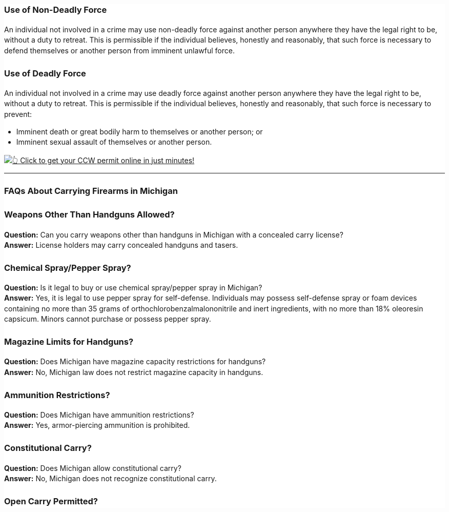 ### Use of Non-Deadly Force

An individual not involved in a crime may use non-deadly force against another person anywhere they have the legal right to be, without a duty to retreat. This is permissible if the individual believes, honestly and reasonably, that such force is necessary to defend themselves or another person from imminent unlawful force.

### Use of Deadly Force

An individual not involved in a crime may use deadly force against another person anywhere they have the legal right to be, without a duty to retreat. This is permissible if the individual believes, honestly and reasonably, that such force is necessary to prevent:

  * Imminent death or great bodily harm to themselves or another person; or
  * Imminent sexual assault of themselves or another person.


[![](https://cdn-images-1.medium.com/max/1200/1*TMCVgNoKp2NAtvLSAMkaJg.png)](https://sndn.to/ccw)[👆 Click to get your CCW permit online in just minutes!](https://sndn.to/ccw)

* * *

### FAQs About Carrying Firearms in Michigan

### Weapons Other Than Handguns Allowed?

**Question:** Can you carry weapons other than handguns in Michigan with a concealed carry license?  
**Answer:** License holders may carry concealed handguns and tasers.

### Chemical Spray/Pepper Spray?

**Question:** Is it legal to buy or use chemical spray/pepper spray in Michigan?  
**Answer:** Yes, it is legal to use pepper spray for self-defense. Individuals may possess self-defense spray or foam devices containing no more than 35 grams of orthochlorobenzalmalononitrile and inert ingredients, with no more than 18% oleoresin capsicum. Minors cannot purchase or possess pepper spray.

### Magazine Limits for Handguns?

**Question:** Does Michigan have magazine capacity restrictions for handguns?  
**Answer:** No, Michigan law does not restrict magazine capacity in handguns.

### Ammunition Restrictions?

**Question:** Does Michigan have ammunition restrictions?  
**Answer:** Yes, armor-piercing ammunition is prohibited.

### Constitutional Carry?

**Question:** Does Michigan allow constitutional carry?  
**Answer:** No, Michigan does not recognize constitutional carry.

### Open Carry Permitted?
